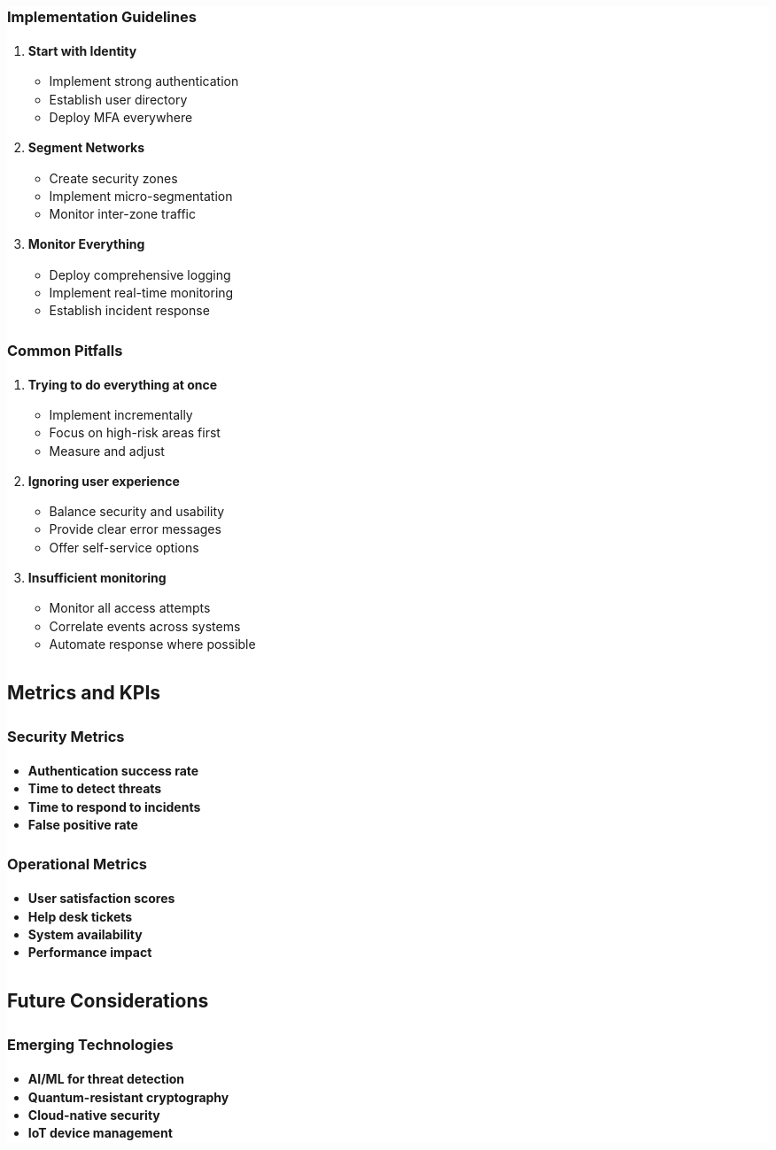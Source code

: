 ### Implementation Guidelines
1. **Start with Identity**
   - Implement strong authentication
   - Establish user directory
   - Deploy MFA everywhere

2. **Segment Networks**
   - Create security zones
   - Implement micro-segmentation
   - Monitor inter-zone traffic

3. **Monitor Everything**
   - Deploy comprehensive logging
   - Implement real-time monitoring
   - Establish incident response

### Common Pitfalls
1. **Trying to do everything at once**
   - Implement incrementally
   - Focus on high-risk areas first
   - Measure and adjust

2. **Ignoring user experience**
   - Balance security and usability
   - Provide clear error messages
   - Offer self-service options

3. **Insufficient monitoring**
   - Monitor all access attempts
   - Correlate events across systems
   - Automate response where possible

## Metrics and KPIs

### Security Metrics
- **Authentication success rate**
- **Time to detect threats**
- **Time to respond to incidents**
- **False positive rate**

### Operational Metrics
- **User satisfaction scores**
- **Help desk tickets**
- **System availability**
- **Performance impact**

## Future Considerations

### Emerging Technologies
- **AI/ML for threat detection**
- **Quantum-resistant cryptography**
- **Cloud-native security**
- **IoT device management**
